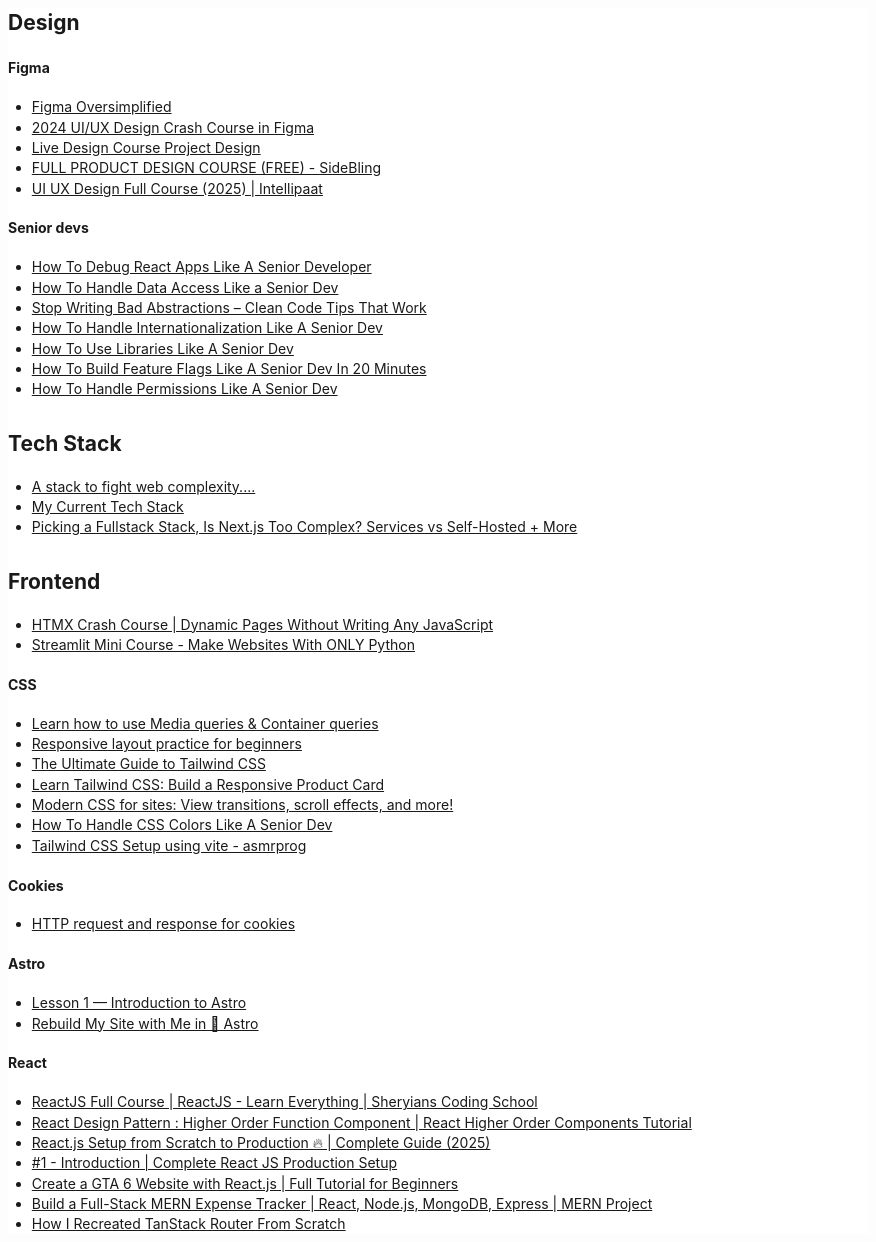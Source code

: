 

## Design

#### Figma
- [Figma Oversimplified](https://youtu.be/hdEDKwI46_E)
- [2024 UI/UX Design Crash Course in Figma](https://youtu.be/dYtdv--qd_U)
- [Live Design Course Project Design](https://youtu.be/IhJq9J_CWA8)
- [FULL PRODUCT DESIGN COURSE (FREE) - SideBling](https://youtu.be/g0QzRi9cKC0?list=PL0lNJEnwfVVOtkC5b_2ukwfEuzEpmGevk)
- [UI UX Design Full Course (2025) | Intellipaat](https://youtu.be/2icljqpaddk)

#### Senior devs
- [How To Debug React Apps Like A Senior Developer](https://youtu.be/l8knG0BPr-o)
- [How To Handle Data Access Like a Senior Dev](https://youtu.be/Av7KqJVLiYc)
- [Stop Writing Bad Abstractions – Clean Code Tips That Work](https://youtu.be/mG5P1WSgIGo)
- [How To Handle Internationalization Like A Senior Dev](https://youtu.be/VbZVx13b2oY)
- [How To Use Libraries Like A Senior Dev](https://youtu.be/_aqtgF1xM-o)
- [How To Build Feature Flags Like A Senior Dev In 20 Minutes](https://youtu.be/VBCYqp8l3Lc)
- [How To Handle Permissions Like A Senior Dev](https://youtu.be/5GG-VUvruzE)

## Tech Stack
- [A stack to fight web complexity....](https://youtu.be/xiscoSBDOyo)
- [My Current Tech Stack](https://youtu.be/oIx7ObcfdlU)
- [Picking a Fullstack Stack, Is Next.js Too Complex? Services vs Self-Hosted + More](https://youtu.be/46RJAKhxc6M)
  
## Frontend

- [HTMX Crash Course | Dynamic Pages Without Writing Any JavaScript](https://youtu.be/0UvA7zvwsmg)
- [Streamlit Mini Course - Make Websites With ONLY Python](https://youtu.be/o8p7uQCGD0U)

#### CSS
- [Learn how to use Media queries & Container queries](https://youtu.be/2rlWBZ17Wes)
- [Responsive layout practice for beginners](https://youtu.be/JFbxl_VmIx0)
- [The Ultimate Guide to Tailwind CSS](https://youtu.be/g03Yldh9Nkw)
- [Learn Tailwind CSS: Build a Responsive Product Card](https://youtu.be/cG2rf7hTvsw)
- [Modern CSS for sites: View transitions, scroll effects, and more!](https://youtu.be/oXSFwix7eR8)
- [How To Handle CSS Colors Like A Senior Dev](https://youtu.be/Acs-tJV4iAo)
- [Tailwind CSS Setup using vite - asmrprog](https://youtu.be/bqMhRO351ps)

#### Cookies
- [HTTP request and response for cookies](https://youtube.com/watch?v=S7CrMHOoKAs&si=s0mL6vL5lBV62CWU)

#### Astro
- [Lesson 1 — Introduction to Astro](https://youtu.be/HZ4pCYg9Rws)
- [Rebuild My Site with Me in 🚀 Astro](https://youtu.be/GVO4e-DoC-I)

#### React
- [ReactJS Full Course | ReactJS - Learn Everything | Sheryians Coding School](https://youtu.be/3LRZRSIh_KE)
- [React Design Pattern : Higher Order Function Component | React Higher Order Components Tutorial](https://youtu.be/ZeNHbHtKNFo)
- [React.js Setup from Scratch to Production 🔥 | Complete Guide (2025)](https://youtu.be/uCfDsfmYXYA)
- [#1 - Introduction | Complete React JS Production Setup](https://youtu.be/rbFnOcWGlrQ)
- [Create a GTA 6 Website with React.js | Full Tutorial for Beginners](https://youtu.be/tccIAsqFgG0)
- [Build a Full-Stack MERN Expense Tracker | React, Node.js, MongoDB, Express | MERN Project](https://youtu.be/PQnbtnsYUho)
- [How I Recreated TanStack Router From Scratch](https://youtu.be/b7uUWoS1Zro)